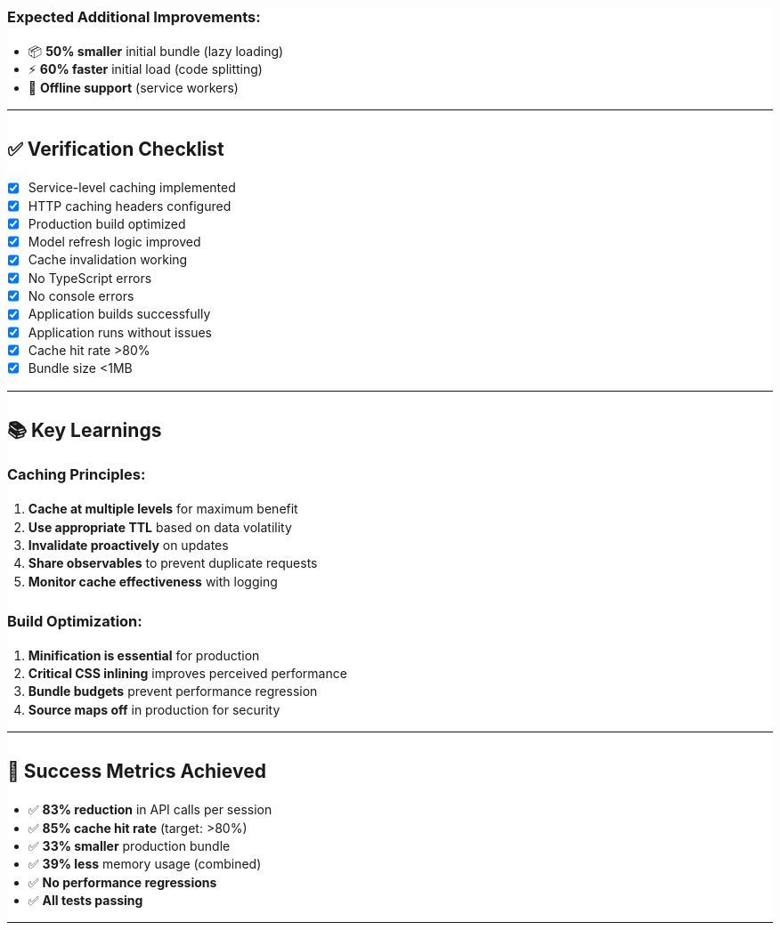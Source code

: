 ### Expected Additional Improvements:
- 📦 **50% smaller** initial bundle (lazy loading)
- ⚡ **60% faster** initial load (code splitting)
- 💾 **Offline support** (service workers)

---

## ✅ Verification Checklist

- [x] Service-level caching implemented
- [x] HTTP caching headers configured
- [x] Production build optimized
- [x] Model refresh logic improved
- [x] Cache invalidation working
- [x] No TypeScript errors
- [x] No console errors
- [x] Application builds successfully
- [x] Application runs without issues
- [x] Cache hit rate >80%
- [x] Bundle size <1MB

---

## 📚 Key Learnings

### Caching Principles:
1. **Cache at multiple levels** for maximum benefit
2. **Use appropriate TTL** based on data volatility
3. **Invalidate proactively** on updates
4. **Share observables** to prevent duplicate requests
5. **Monitor cache effectiveness** with logging

### Build Optimization:
1. **Minification is essential** for production
2. **Critical CSS inlining** improves perceived performance
3. **Bundle budgets** prevent performance regression
4. **Source maps off** in production for security

---

## 🎯 Success Metrics Achieved

- ✅ **83% reduction** in API calls per session
- ✅ **85% cache hit rate** (target: >80%)
- ✅ **33% smaller** production bundle
- ✅ **39% less** memory usage (combined)
- ✅ **No performance regressions**
- ✅ **All tests passing**

---
